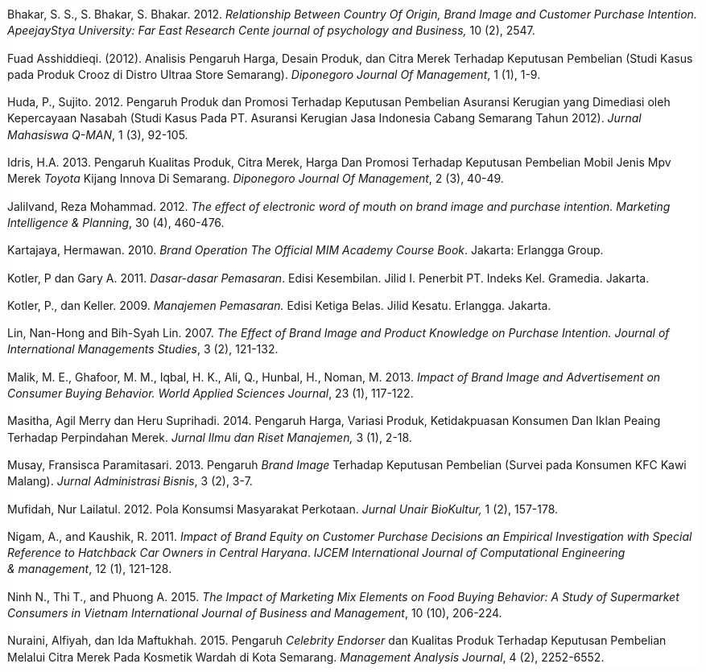 <p><span class="font6">Bhakar, S. S., S. Bhakar, S. Bhakar. 2012. </span><span class="font6" style="font-style:italic;">Relationship Between Country Of Origin, Brand Image and Customer Purchase Intention. ApeejayStya University: Far East Research Cente journal of psychology and Business,</span><span class="font6"> 10 (2), 2547.</span></p>
<p><span class="font6">Fuad Asshiddieqi. (2012). Analisis Pengaruh Harga, Desain Produk, dan Citra Merek Terhadap Keputusan Pembelian (Studi Kasus pada Produk Crooz di Distro Ultraa Store Semarang). </span><span class="font6" style="font-style:italic;">Diponegoro Journal Of Management</span><span class="font6">, 1 (1), 1-9.</span></p>
<p><span class="font6">Huda, P., Sujito. 2012. Pengaruh Produk dan Promosi Terhadap Keputusan Pembelian Asuransi Kerugian yang Dimediasi oleh Kepercayaan Nasabah (Studi Kasus Pada PT. Asuransi Kerugian Jasa Indonesia Cabang Semarang Tahun 2012). </span><span class="font6" style="font-style:italic;">Jurnal Mahasiswa Q-MAN</span><span class="font6">, 1 (3), 92-105.</span></p>
<p><span class="font6">Idris, H.A. 2013. Pengaruh Kualitas Produk, Citra Merek, Harga Dan Promosi Terhadap Keputusan Pembelian Mobil Jenis Mpv Merek </span><span class="font6" style="font-style:italic;">Toyota</span><span class="font6"> Kijang Innova Di Semarang. </span><span class="font6" style="font-style:italic;">Diponegoro Journal Of Management</span><span class="font6">, 2 (3), 40-49.</span></p>
<p><span class="font6">Jalilvand, Reza Mohammad. 2012. </span><span class="font6" style="font-style:italic;">The effect of electronic word of mouth on brand image and purchase intention. Marketing Intelligence &amp;&nbsp;Planning</span><span class="font6">, 30 (4), 460-476.</span></p>
<p><span class="font6">Kartajaya, Hermawan. 2010. </span><span class="font6" style="font-style:italic;">Brand Operation The Official MIM Academy Course Book</span><span class="font6">. Jakarta: Erlangga Group.</span></p>
<p><span class="font6">Kotler, P dan Gary A. 2011. </span><span class="font6" style="font-style:italic;">Dasar-dasar Pemasaran</span><span class="font6">. Edisi Kesembilan. Jilid I. Penerbit PT. Indeks Kel. Gramedia. Jakarta.</span></p>
<p><span class="font6">Kotler, P., dan Keller. 2009. </span><span class="font6" style="font-style:italic;">Manajemen Pemasaran.</span><span class="font6"> Edisi Ketiga Belas. Jilid Kesatu. Erlangga. Jakarta.</span></p>
<p><span class="font6">Lin, Nan-Hong and Bih-Syah Lin. 2007. </span><span class="font6" style="font-style:italic;">The Effect of Brand Image and Product Knowledge on Purchase Intention. Journal of International Managements Studies</span><span class="font6">, 3 (2), 121-132.</span></p>
<p><span class="font6">Malik, M. E., Ghafoor, M. M., Iqbal, H. K., Ali, Q., Hunbal, H., Noman, M. 2013. </span><span class="font6" style="font-style:italic;">Impact of Brand Image and Advertisement on Consumer Buying Behavior. World Applied Sciences Journal</span><span class="font6">, 23 (1), 117-122.</span></p>
<p><span class="font6">Masitha, Agil Merry dan Heru Suprihadi. 2014. Pengaruh Harga, Variasi Produk, Ketidakpuasan Konsumen Dan Iklan Peaing Terhadap Perpindahan Merek. </span><span class="font6" style="font-style:italic;">Jurnal Ilmu dan Riset Manajemen,</span><span class="font6"> 3 (1), 2-18.</span></p>
<p><span class="font6">Musay, Fransisca Paramitasari. 2013. Pengaruh </span><span class="font6" style="font-style:italic;">Brand Image</span><span class="font6"> Terhadap Keputusan Pembelian (Survei pada Konsumen KFC Kawi Malang). </span><span class="font6" style="font-style:italic;">Jurnal Administrasi Bisnis</span><span class="font6">, 3 (2), 3-7.</span></p>
<p><span class="font6">Mufidah, Nur Lailatul. 2012. Pola Konsumsi Masyarakat Perkotaan. </span><span class="font6" style="font-style:italic;">Jurnal Unair BioKultur,</span><span class="font6"> 1 (2), 157-178.</span></p>
<p><span class="font6">Nigam, A., and Kaushik, R. 2011. </span><span class="font6" style="font-style:italic;">Impact of Brand Equity on Customer Purchase Decisions an Empirical Investigation with Special Reference to Hatchback Car Owners in Central Haryana</span><span class="font6">. </span><span class="font6" style="font-style:italic;">IJCEM International Journal of Computational Engineering &amp;&nbsp;management</span><span class="font6">, 12 (1), 121-128.</span></p>
<p><span class="font6">Ninh N., Thi T., and Phuong A. 2015. </span><span class="font6" style="font-style:italic;">The Impact of Marketing Mix Elements on Food Buying Behavior: A Study of Supermarket Consumers in Vietnam International Journal of Business and Management</span><span class="font6">, 10 (10), 206-224.</span></p>
<p><span class="font6">Nuraini, Alfiyah, dan Ida Maftukhah. 2015. Pengaruh </span><span class="font6" style="font-style:italic;">Celebrity Endorser</span><span class="font6"> dan Kualitas Produk Terhadap Keputusan Pembelian Melalui Citra Merek Pada Kosmetik Wardah di Kota Semarang. </span><span class="font6" style="font-style:italic;">Management Analysis Journal</span><span class="font6">, 4 (2), 2252-6552.</span></p>